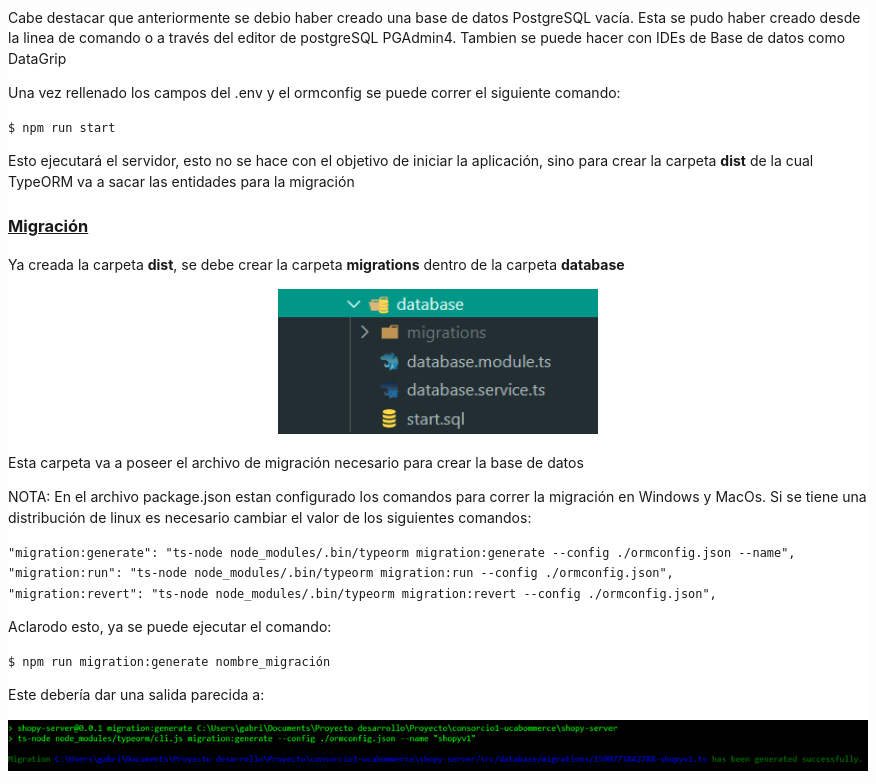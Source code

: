 Cabe destacar que anteriormente se debio haber creado una base de datos PostgreSQL vacía. Esta se pudo haber creado desde la linea de comando o a través del editor de postgreSQL PGAdmin4. Tambien se puede hacer con IDEs de Base de datos como DataGrip

Una vez rellenado los campos del .env y el ormconfig se puede correr el siguiente comando:

```bash
$ npm run start
```

Esto ejecutará el servidor, esto no se hace con el objetivo de iniciar la aplicación, sino para crear la carpeta **dist** de la cual TypeORM va a sacar las entidades para la migración

### [Migración](https://typeorm.io/#/migrations)

Ya creada la carpeta **dist**, se debe crear la carpeta **migrations** dentro de la carpeta **database** 

<p align="center">
  <a target="blank"><img src="./documentation_resources/folder-migrations.png" width="320" alt="Nest Logo" /></a>
</p>

Esta carpeta va a poseer el archivo de migración necesario para crear la base de datos

NOTA: En el archivo package.json estan configurado los comandos para correr la migración en Windows y MacOs. Si se tiene una distribución de linux es necesario cambiar el valor de los siguientes comandos:

```
"migration:generate": "ts-node node_modules/.bin/typeorm migration:generate --config ./ormconfig.json --name",
"migration:run": "ts-node node_modules/.bin/typeorm migration:run --config ./ormconfig.json",
"migration:revert": "ts-node node_modules/.bin/typeorm migration:revert --config ./ormconfig.json",
```

Aclarodo esto, ya se puede ejecutar el comando:

```bash
$ npm run migration:generate nombre_migración
```

Este debería dar una salida parecida a:

<p align="center">
  <a target="blank"><img src="./documentation_resources/migration-generate.png"/></a>
</p>
